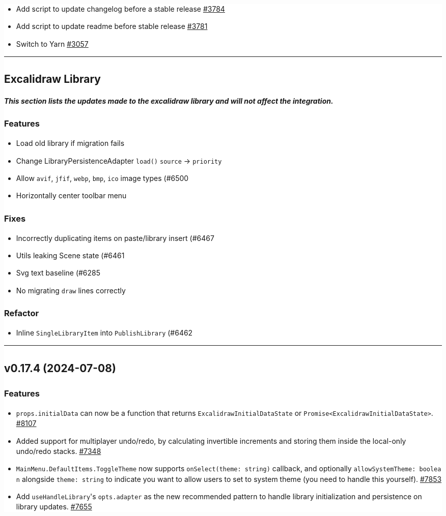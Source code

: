- Add script to update changelog before a stable release [#3784](https://github.com/excalidraw/excalidraw/pull/3784)

- Add script to update readme before stable release [#3781](https://github.com/excalidraw/excalidraw/pull/3781)

- Switch to Yarn [#3057](https://github.com/excalidraw/excalidraw/pull/3057)

---
## Excalidraw Library

**_This section lists the updates made to the excalidraw library and will not affect the integration._**

### Features

- Load old library if migration fails

- Change LibraryPersistenceAdapter `load()` `source` -> `priority`

- Allow `avif`, `jfif`, `webp`, `bmp`, `ico` image types (#6500

- Horizontally center toolbar menu

### Fixes

- Incorrectly duplicating items on paste/library insert (#6467

- Utils leaking Scene state (#6461

- Svg text baseline (#6285

- No migrating `draw` lines correctly

###  Refactor

- Inline `SingleLibraryItem` into `PublishLibrary` (#6462

---
## v0.17.4 (2024-07-08)

### Features

- `props.initialData` can now be a function that returns `ExcalidrawInitialDataState` or `Promise<ExcalidrawInitialDataState>`. [#8107](https://github.com/excalidraw/excalidraw/pull/8135)

- Added support for multiplayer undo/redo, by calculating invertible increments and storing them inside the local-only undo/redo stacks. [#7348](https://github.com/excalidraw/excalidraw/pull/7348)

- `MainMenu.DefaultItems.ToggleTheme` now supports `onSelect(theme: string)` callback, and optionally `allowSystemTheme: boolean` alongside `theme: string` to indicate you want to allow users to set to system theme (you need to handle this yourself). [#7853](https://github.com/excalidraw/excalidraw/pull/7853)

- Add `useHandleLibrary`'s `opts.adapter` as the new recommended pattern to handle library initialization and persistence on library updates. [#7655](https://github.com/excalidraw/excalidraw/pull/7655)
